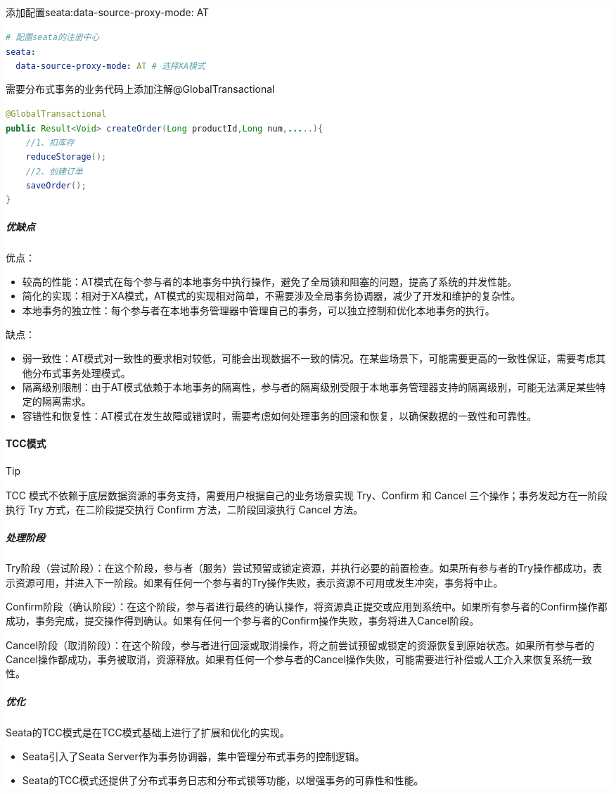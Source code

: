 添加配置seata:data-source-proxy-mode: AT

```yml
# 配置seata的注册中心
seata:
  data-source-proxy-mode: AT # 选择XA模式
```

需要分布式事务的业务代码上添加注解@GlobalTransactional

```java
@GlobalTransactional
public Result<Void> createOrder(Long productId,Long num,.....){
    //1、扣库存
    reduceStorage();
    //2、创建订单
    saveOrder();
}
```

##### 优缺点

优点：

- 较高的性能：AT模式在每个参与者的本地事务中执行操作，避免了全局锁和阻塞的问题，提高了系统的并发性能。
- 简化的实现：相对于XA模式，AT模式的实现相对简单，不需要涉及全局事务协调器，减少了开发和维护的复杂性。
- 本地事务的独立性：每个参与者在本地事务管理器中管理自己的事务，可以独立控制和优化本地事务的执行。

缺点：

- 弱一致性：AT模式对一致性的要求相对较低，可能会出现数据不一致的情况。在某些场景下，可能需要更高的一致性保证，需要考虑其他分布式事务处理模式。
- 隔离级别限制：由于AT模式依赖于本地事务的隔离性，参与者的隔离级别受限于本地事务管理器支持的隔离级别，可能无法满足某些特定的隔离需求。
- 容错性和恢复性：AT模式在发生故障或错误时，需要考虑如何处理事务的回滚和恢复，以确保数据的一致性和可靠性。

#### TCC模式

> [!tip]
>
> TCC 模式不依赖于底层数据资源的事务支持，需要用户根据自己的业务场景实现 Try、Confirm 和 Cancel 三个操作；事务发起方在一阶段执行 Try 方式，在二阶段提交执行 Confirm 方法，二阶段回滚执行 Cancel 方法。

##### 处理阶段

Try阶段（尝试阶段）：在这个阶段，参与者（服务）尝试预留或锁定资源，并执行必要的前置检查。如果所有参与者的Try操作都成功，表示资源可用，并进入下一阶段。如果有任何一个参与者的Try操作失败，表示资源不可用或发生冲突，事务将中止。

Confirm阶段（确认阶段）：在这个阶段，参与者进行最终的确认操作，将资源真正提交或应用到系统中。如果所有参与者的Confirm操作都成功，事务完成，提交操作得到确认。如果有任何一个参与者的Confirm操作失败，事务将进入Cancel阶段。

Cancel阶段（取消阶段）：在这个阶段，参与者进行回滚或取消操作，将之前尝试预留或锁定的资源恢复到原始状态。如果所有参与者的Cancel操作都成功，事务被取消，资源释放。如果有任何一个参与者的Cancel操作失败，可能需要进行补偿或人工介入来恢复系统一致性。

##### 优化

Seata的TCC模式是在TCC模式基础上进行了扩展和优化的实现。

- Seata引入了Seata Server作为事务协调器，集中管理分布式事务的控制逻辑。

- Seata的TCC模式还提供了分布式事务日志和分布式锁等功能，以增强事务的可靠性和性能。
